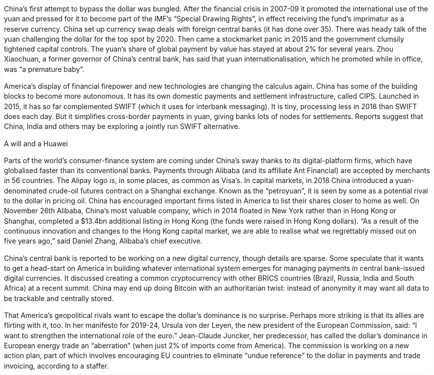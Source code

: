China’s first attempt to bypass the dollar was bungled. After the financial crisis in 2007-09 it promoted the international use of the yuan and pressed for it to become part of the IMF’s “Special Drawing Rights”, in effect receiving the fund’s imprimatur as a reserve currency. China set up currency swap deals with foreign central banks (it has done over 35). There was heady talk of the yuan challenging the dollar for the top spot by 2020. Then came a stockmarket panic in 2015 and the government clumsily tightened capital controls. The yuan’s share of global payment by value has stayed at about 2% for several years. Zhou Xiaochuan, a former governor of China’s central bank, has said that yuan internationalisation, which he promoted while in office, was “a premature baby”.

America’s display of financial firepower and new technologies are changing the calculus again. China has some of the building blocks to become more autonomous. It has its own domestic payments and settlement infrastructure, called CIPS. Launched in 2015, it has so far complemented SWIFT (which it uses for interbank messaging). It is tiny, processing less in 2018 than SWIFT does each day. But it simplifies cross-border payments in yuan, giving banks lots of nodes for settlements. Reports suggest that China, India and others may be exploring a jointly run SWIFT alternative.

A will and a Huawei

Parts of the world’s consumer-finance system are coming under China’s sway thanks to its digital-platform firms, which have globalised faster than its conventional banks. Payments through Alibaba (and its affiliate Ant Financial) are accepted by merchants in 56 countries. The Alipay logo is, in some places, as common as Visa’s. In capital markets, in 2018 China introduced a yuan-denominated crude-oil futures contract on a Shanghai exchange. Known as the “petroyuan”, it is seen by some as a potential rival to the dollar in pricing oil. China has encouraged important firms listed in America to list their shares closer to home as well. On November 26th Alibaba, China’s most valuable company, which in 2014 floated in New York rather than in Hong Kong or Shanghai, completed a $13.4bn additional listing in Hong Kong (the funds were raised in Hong Kong dollars). “As a result of the continuous innovation and changes to the Hong Kong capital market, we are able to realise what we regrettably missed out on five years ago,” said Daniel Zhang, Alibaba’s chief executive.

China’s central bank is reported to be working on a new digital currency, though details are sparse. Some speculate that it wants to get a head-start on America in building whatever international system emerges for managing payments in central bank-issued digital currencies. It discussed creating a common cryptocurrency with other BRICS countries (Brazil, Russia, India and South Africa) at a recent summit. China may end up doing Bitcoin with an authoritarian twist: instead of anonymity it may want all data to be trackable and centrally stored.

That America’s geopolitical rivals want to escape the dollar’s dominance is no surprise. Perhaps more striking is that its allies are flirting with it, too. In her manifesto for 2019-24, Ursula von der Leyen, the new president of the European Commission, said: “I want to strengthen the international role of the euro.” Jean-Claude Juncker, her predecessor, has called the dollar’s dominance in European energy trade an “aberration” (when just 2% of imports come from America). The commission is working on a new action plan, part of which involves encouraging EU countries to eliminate “undue reference” to the dollar in payments and trade invoicing, according to a staffer.
